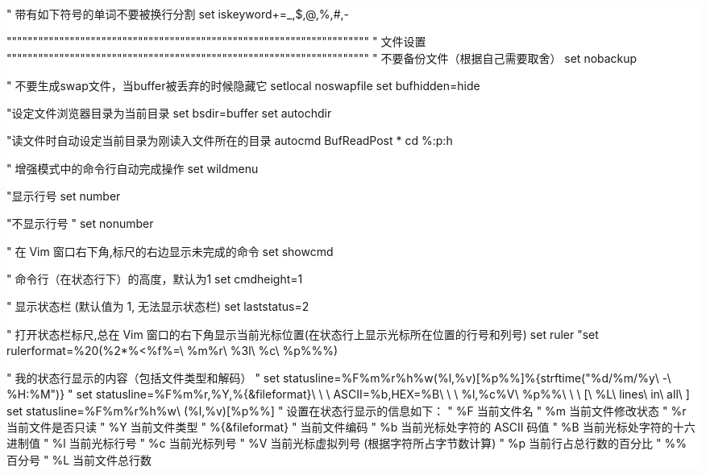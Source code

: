 " 带有如下符号的单词不要被换行分割 
set iskeyword+=_,$,@,%,#,- 

""""""""""""""""""""""""""""""""""""""""""""""""""""""""""""""""""""" 
" 文件设置 
""""""""""""""""""""""""""""""""""""""""""""""""""""""""""""""""""""" 
" 不要备份文件（根据自己需要取舍） 
set nobackup

" 不要生成swap文件，当buffer被丢弃的时候隐藏它 
setlocal noswapfile
set bufhidden=hide 

"设定文件浏览器目录为当前目录
set bsdir=buffer
set autochdir

"读文件时自动设定当前目录为刚读入文件所在的目录
autocmd BufReadPost * cd %:p:h

" 增强模式中的命令行自动完成操作 
set wildmenu

"显示行号
set number 

"不显示行号
" set nonumber 

" 在 Vim 窗口右下角,标尺的右边显示未完成的命令
set showcmd

" 命令行（在状态行下）的高度，默认为1
set cmdheight=1

" 显示状态栏 (默认值为 1, 无法显示状态栏)
set laststatus=2

" 打开状态栏标尺,总在 Vim 窗口的右下角显示当前光标位置(在状态行上显示光标所在位置的行号和列号)
set ruler 
"set rulerformat=%20(%2*%<%f%=\ %m%r\ %3l\ %c\ %p%%%) 

" 我的状态行显示的内容（包括文件类型和解码） 
" set statusline=%F%m%r%h%w\(%l,%v)[%p%%]\%{strftime(\"%d/%m/%y\ -\ %H:%M\")}
" set statusline=%F%m%r,%Y,%{&fileformat}\ \ \ ASCII=\%b,HEX=\%B\ \ \ %l,%c%V\ %p%%\ \ \ [\ %L\ lines\ in\ all\ ]
set statusline=%F%m%r%h%w\ (%l,%v)[%p%%]
" 设置在状态行显示的信息如下：
" %F    当前文件名
" %m    当前文件修改状态
" %r    当前文件是否只读
" %Y    当前文件类型
" %{&fileformat}
"       当前文件编码
" %b    当前光标处字符的 ASCII 码值
" %B    当前光标处字符的十六进制值
" %l    当前光标行号
" %c    当前光标列号
" %V    当前光标虚拟列号 (根据字符所占字节数计算)
" %p    当前行占总行数的百分比
" %%    百分号
" %L    当前文件总行数
